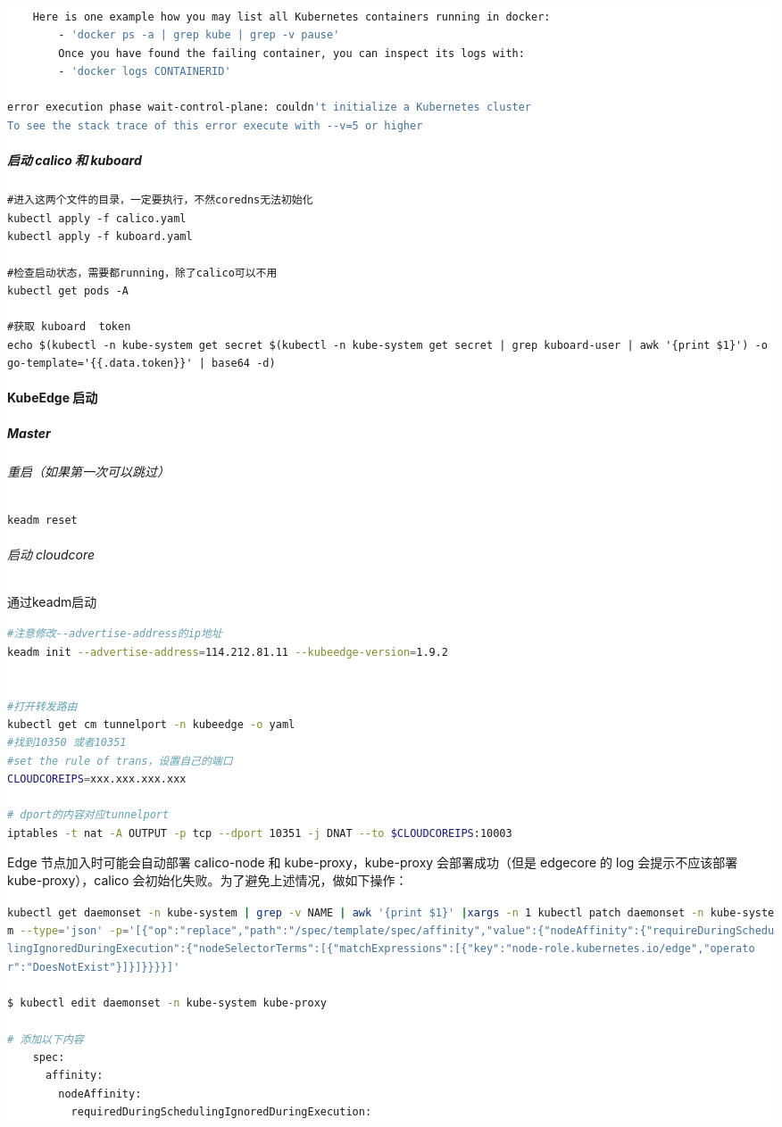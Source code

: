 ```bash
    Here is one example how you may list all Kubernetes containers running in docker:
        - 'docker ps -a | grep kube | grep -v pause'
        Once you have found the failing container, you can inspect its logs with:
        - 'docker logs CONTAINERID'

error execution phase wait-control-plane: couldn't initialize a Kubernetes cluster
To see the stack trace of this error execute with --v=5 or higher
```



##### 启动 calico 和 kuboard

    #进入这两个文件的目录，一定要执行，不然coredns无法初始化
    kubectl apply -f calico.yaml
    kubectl apply -f kuboard.yaml
    
    #检查启动状态，需要都running，除了calico可以不用
    kubectl get pods -A
    
    #获取 kuboard  token
    echo $(kubectl -n kube-system get secret $(kubectl -n kube-system get secret | grep kuboard-user | awk '{print $1}') -o go-template='{{.data.token}}' | base64 -d)

#### KubeEdge 启动

##### Master

###### 重启（如果第一次可以跳过）

``` bash
keadm reset
```

###### 启动 cloudcore

通过keadm启动

``` bash
#注意修改--advertise-address的ip地址
keadm init --advertise-address=114.212.81.11 --kubeedge-version=1.9.2


#打开转发路由
kubectl get cm tunnelport -n kubeedge -o yaml
#找到10350 或者10351
#set the rule of trans，设置自己的端口
CLOUDCOREIPS=xxx.xxx.xxx.xxx

# dport的内容对应tunnelport
iptables -t nat -A OUTPUT -p tcp --dport 10351 -j DNAT --to $CLOUDCOREIPS:10003
```

Edge 节点加入时可能会自动部署 calico-node 和 kube-proxy，kube-proxy 会部署成功（但是 edgecore 的 log 会提示不应该部署 kube-proxy），calico 会初始化失败。为了避免上述情况，做如下操作：

``` bash
kubectl get daemonset -n kube-system | grep -v NAME | awk '{print $1}' |xargs -n 1 kubectl patch daemonset -n kube-system --type='json' -p='[{"op":"replace","path":"/spec/template/spec/affinity","value":{"nodeAffinity":{"requireDuringSchedulingIgnoredDuringExecution":{"nodeSelectorTerms":[{"matchExpressions":[{"key":"node-role.kubernetes.io/edge","operator":"DoesNotExist"}]}]}}}}]'

$ kubectl edit daemonset -n kube-system kube-proxy

# 添加以下内容
    spec:
      affinity:
        nodeAffinity:
          requiredDuringSchedulingIgnoredDuringExecution:
```